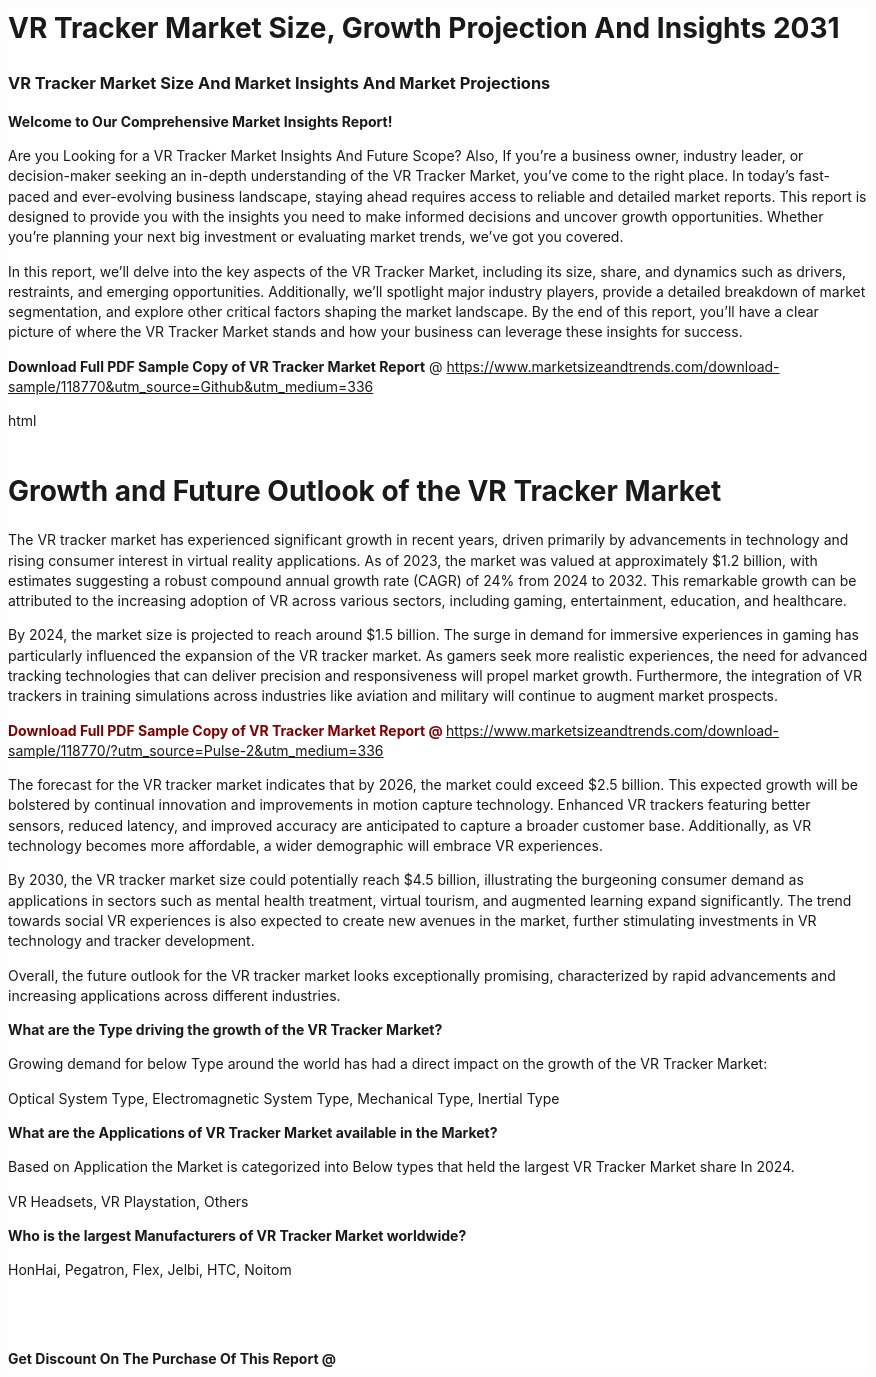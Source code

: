 <h1> VR Tracker Market Size, Growth Projection And Insights 2031</h1><div class="" data-test-id=""><h3><span class="">VR Tracker Market Size And Market Insights And Market Projections</span></h3></div><div class="" data-test-id=""><p><strong>Welcome to Our Comprehensive Market Insights Report!</strong></p><p>Are you Looking for a VR Tracker Market Insights And Future Scope? Also, If you&rsquo;re a business owner, industry leader, or decision-maker seeking an in-depth understanding of the VR Tracker Market, you&rsquo;ve come to the right place. In today&rsquo;s fast-paced and ever-evolving business landscape, staying ahead requires access to reliable and detailed market reports. This report is designed to provide you with the insights you need to make informed decisions and uncover growth opportunities. Whether you&rsquo;re planning your next big investment or evaluating market trends, we&rsquo;ve got you covered.</p><p>In this report, we&rsquo;ll delve into the key aspects of the VR Tracker Market, including its size, share, and dynamics such as drivers, restraints, and emerging opportunities. Additionally, we&rsquo;ll spotlight major industry players, provide a detailed breakdown of market segmentation, and explore other critical factors shaping the market landscape. By the end of this report, you&rsquo;ll have a clear picture of where the VR Tracker Market stands and how your business can leverage these insights for success.</p><p><strong>Download Full PDF Sample Copy of VR Tracker Market Report</strong> @ <a href="https://www.marketsizeandtrends.com/download-sample/118770&utm_source=Github&utm_medium=336" target="_blank">https://www.marketsizeandtrends.com/download-sample/118770&utm_source=Github&utm_medium=336</a></p></div><div class="" data-test-id=""><p><span class="">html<!DOCTYPE html><html lang="en"><head>    <meta charset="UTF-8">    <meta name="viewport" content="width=device-width, initial-scale=1.0">    <title>VR Tracker Market Growth and Future Outlook</title></head><body>    <h1>Growth and Future Outlook of the VR Tracker Market</h1>        <p>The VR tracker market has experienced significant growth in recent years, driven primarily by advancements in technology and rising consumer interest in virtual reality applications. As of 2023, the market was valued at approximately $1.2 billion, with estimates suggesting a robust compound annual growth rate (CAGR) of 24% from 2024 to 2032. This remarkable growth can be attributed to the increasing adoption of VR across various sectors, including gaming, entertainment, education, and healthcare.</p>        <p>By 2024, the market size is projected to reach around $1.5 billion. The surge in demand for immersive experiences in gaming has particularly influenced the expansion of the VR tracker market. As gamers seek more realistic experiences, the need for advanced tracking technologies that can deliver precision and responsiveness will propel market growth. Furthermore, the integration of VR trackers in training simulations across industries like aviation and military will continue to augment market prospects.</p>        <p><strong><span style="color: #800000;">Download Full PDF Sample Copy of VR Tracker Market Report @</span>&nbsp;</strong><a href="https://www.marketsizeandtrends.com/download-sample/118770/?utm_source=Pulse-2&amp;utm_medium=336">https://www.marketsizeandtrends.com/download-sample/118770/?utm_source=Pulse-2&amp;utm_medium=336</a></p>        <p>The forecast for the VR tracker market indicates that by 2026, the market could exceed $2.5 billion. This expected growth will be bolstered by continual innovation and improvements in motion capture technology. Enhanced VR trackers featuring better sensors, reduced latency, and improved accuracy are anticipated to capture a broader customer base. Additionally, as VR technology becomes more affordable, a wider demographic will embrace VR experiences.</p>        <p>By 2030, the VR tracker market size could potentially reach $4.5 billion, illustrating the burgeoning consumer demand as applications in sectors such as mental health treatment, virtual tourism, and augmented learning expand significantly. The trend towards social VR experiences is also expected to create new avenues in the market, further stimulating investments in VR technology and tracker development.</p>        <p>Overall, the future outlook for the VR tracker market looks exceptionally promising, characterized by rapid advancements and increasing applications across different industries.</p></body></html></span></p><p><strong><span class="">What are the&nbsp;Type driving the growth of the VR Tracker Market?</span></strong></p></div><div class="" data-test-id=""><p><span class="">Growing demand for below Type around the world has had a direct impact on the growth of the VR Tracker Market:</span></p></div><div class="" data-test-id=""><p>Optical System Type, Electromagnetic System Type, Mechanical Type, Inertial Type</p><p><span class=""><strong>What are the&nbsp;Applications&nbsp;of VR Tracker Market available in the Market?</strong></span></p></div><div class="" data-test-id=""><p><span class="">Based on Application the Market is categorized into Below types that held the largest VR Tracker Market share In 2024.</span></p></div><div class="" data-test-id=""><p><span class="">VR Headsets, VR Playstation, Others</span></p><p><span class=""><strong>Who is the largest Manufacturers of VR Tracker Market worldwide?</strong></span></p></div><div class="" data-test-id=""><p><span class="">HonHai, Pegatron, Flex, Jelbi, HTC, Noitom</span></p></div><div class="" data-test-id="">&nbsp;</div><div class="" data-test-id="">&nbsp;</div><div class="" data-test-id=""><p><span class=""><strong>Get Discount On The Purchase Of This Report @</strong>